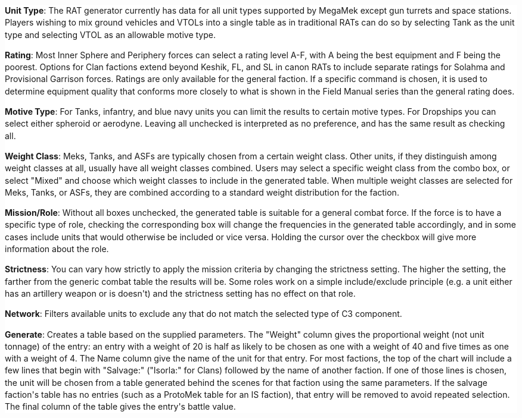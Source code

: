 **Unit Type**: The RAT generator currently has data for all unit types supported by MegaMek except gun turrets and space
stations. Players wishing to mix ground vehicles and VTOLs into a single table as in traditional RATs can do so by
selecting Tank as the unit type and selecting VTOL as an allowable motive type.

**Rating**: Most Inner Sphere and Periphery forces can select a rating level A-F, with A being the best equipment and F
being the poorest. Options for Clan factions extend beyond Keshik, FL, and SL in canon RATs to include separate ratings
for Solahma and Provisional Garrison forces. Ratings are only available for the general faction. If a specific command
is chosen, it is used to determine equipment quality that conforms more closely to what is shown in the Field Manual
series than the general rating does.

**Motive Type**: For Tanks, infantry, and blue navy units you can limit the results to certain motive types. For
Dropships you can select either spheroid or aerodyne. Leaving all unchecked is interpreted as no preference, and has the
same result as checking all.

**Weight Class**: Meks, Tanks, and ASFs are typically chosen from a certain weight class. Other units, if they
distinguish among weight classes at all, usually have all weight classes combined. Users may select a specific weight
class from the combo box, or select "Mixed" and choose which weight classes to include in the generated table. When
multiple weight classes are selected for Meks, Tanks, or ASFs, they are combined according to a standard weight
distribution for the faction.

**Mission/Role**: Without all boxes unchecked, the generated table is suitable for a general combat force. If the force
is to have a specific type of role, checking the corresponding box will change the frequencies in the generated table
accordingly, and in some cases include units that would otherwise be included or vice versa. Holding the cursor over the
checkbox will give more information about the role.

**Strictness**: You can vary how strictly to apply the mission criteria by changing the strictness setting. The higher
the setting, the farther from the generic combat table the results will be. Some roles work on a simple include/exclude
principle (e.g. a unit either has an artillery weapon or is doesn't) and the strictness setting has no effect on that
role.

**Network**: Filters available units to exclude any that do not match the selected type of C3 component.

**Generate**: Creates a table based on the supplied parameters. The "Weight" column gives the proportional weight (not
unit tonnage) of the entry: an entry with a weight of 20 is half as likely to be chosen as one with a weight of 40 and
five times as one with a weight of 4. The Name column give the name of the unit for that entry. For most factions, the
top of the chart will include a few lines that begin with "Salvage:" ("Isorla:" for Clans) followed by the name of
another faction. If one of those lines is chosen, the unit will be chosen from a table generated behind the scenes for
that faction using the same parameters. If the salvage faction's table has no entries (such as a ProtoMek table for an
IS faction), that entry will be removed to avoid repeated selection. The final column of the table gives the entry's
battle value.
